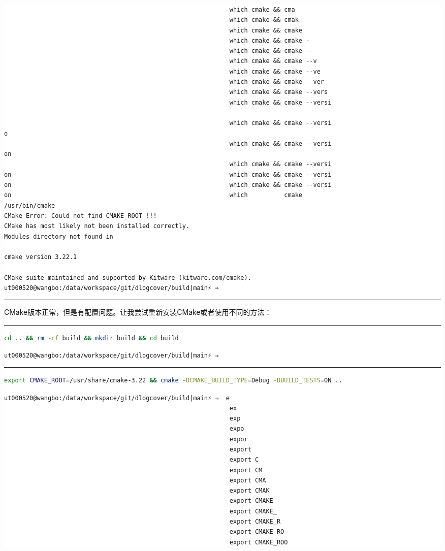 ```
                                                              which cmake && cma
                                                              which cmake && cmak
                                                              which cmake && cmake
                                                              which cmake && cmake -
                                                              which cmake && cmake --
                                                              which cmake && cmake --v
                                                              which cmake && cmake --ve
                                                              which cmake && cmake --ver
                                                              which cmake && cmake --vers
                                                              which cmake && cmake --versi

                                                              which cmake && cmake --versi
o
                                                              which cmake && cmake --versi
on
                                                              which cmake && cmake --versi
on                                                            which cmake && cmake --versi
on                                                            which cmake && cmake --versi
on                                                            which          cmake
/usr/bin/cmake
CMake Error: Could not find CMAKE_ROOT !!!
CMake has most likely not been installed correctly.
Modules directory not found in

cmake version 3.22.1

CMake suite maintained and supported by Kitware (kitware.com/cmake).
ut000520@wangbo:/data/workspace/git/dlogcover/build|main⚡ ⇒
```

---

CMake版本正常，但是有配置问题。让我尝试重新安装CMake或者使用不同的方法：

---

```bash
cd .. && rm -rf build && mkdir build && cd build
```

```
ut000520@wangbo:/data/workspace/git/dlogcover/build|main⚡ ⇒  

```

---

```bash
export CMAKE_ROOT=/usr/share/cmake-3.22 && cmake -DCMAKE_BUILD_TYPE=Debug -DBUILD_TESTS=ON ..
```

```
ut000520@wangbo:/data/workspace/git/dlogcover/build|main⚡ ⇒  e
                                                              ex
                                                              exp
                                                              expo
                                                              expor
                                                              export
                                                              export C
                                                              export CM
                                                              export CMA
                                                              export CMAK
                                                              export CMAKE
                                                              export CMAKE_
                                                              export CMAKE_R
                                                              export CMAKE_RO
                                                              export CMAKE_ROO
```
